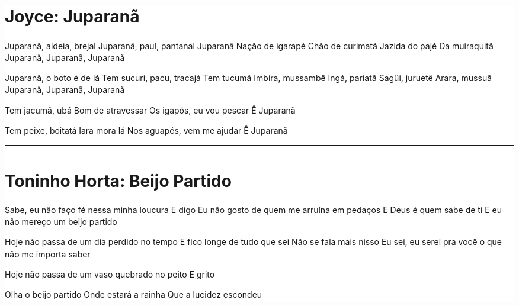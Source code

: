 
# Joyce: Juparanã

Juparanã, aldeia, brejal
Juparanã, paul, pantanal
Juparanã
Nação de igarapé
Chão de curimatã
Jazida do pajé
Da muiraquitã
Juparanã, Juparanã, Juparanã

Juparanã, o boto é de lá
Tem sucuri, pacu, tracajá
Tem tucumã
Imbira, mussambê
Ingá, pariatã
Sagüi, juruetê
Arara, mussuã
Juparanã, Juparanã, Juparanã

Tem jacumã, ubá
Bom de atravessar
Os igapós, eu vou pescar
Ê Juparanã

Tem peixe, boitatá
Iara mora lá
Nos aguapés, vem me ajudar
Ê Juparanã

---

# Toninho Horta: Beijo Partido

Sabe, eu não faço fé nessa minha loucura
E digo
Eu não gosto de quem me arruína em pedaços
E Deus é quem sabe de ti
E eu não mereço um beijo partido

Hoje não passa de um dia perdido no tempo
E fico longe de tudo que sei
Não se fala mais nisso
Eu sei, eu serei pra você o que não me importa saber

Hoje não passa de um vaso quebrado no peito
E grito

Olha o beijo partido
Onde estará a rainha
Que a lucidez escondeu
